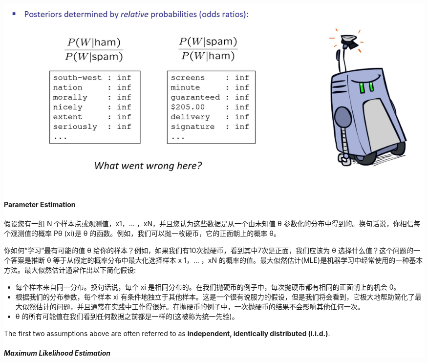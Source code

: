 ![](.\image\ML8.jpg)

#### Parameter Estimation

假设您有一组 N 个样本点或观测值，x1，... ，xN，并且您认为这些数据是从一个由未知值 θ 参数化的分布中得到的。换句话说，你相信每个观测值的概率 Pθ (xi)是 θ 的函数。例如，我们可以抛一枚硬币，它的正面朝上的概率 θ。

你如何“学习”最有可能的值 θ 给你的样本？例如，如果我们有10次抛硬币，看到其中7次是正面，我们应该为 θ  选择什么值？这个问题的一个答案是推断 θ 等于从假定的概率分布中最大化选择样本 x 1，... ，xN  的概率的值。最大似然估计(MLE)是机器学习中经常使用的一种基本方法。最大似然估计通常作出以下简化假设:

- 每个样本来自同一分布。换句话说，每个 xi 是相同分布的。在我们抛硬币的例子中，每次抛硬币都有相同的正面朝上的机会  θ。
- 根据我们的分布参数，每个样本 xi  有条件地独立于其他样本。这是一个很有说服力的假设，但是我们将会看到，它极大地帮助简化了最大似然估计的问题，并且通常在实践中工作得很好。在抛硬币的例子中，一次抛硬币的结果不会影响其他任何一次。
- θ 的所有可能值在我们看到任何数据之前都是一样的(这被称为统一先验)。

The first two assumptions above are often referred to as **independent, identically distributed (i.i.d.)**.

##### Maximum Likelihood Estimation
